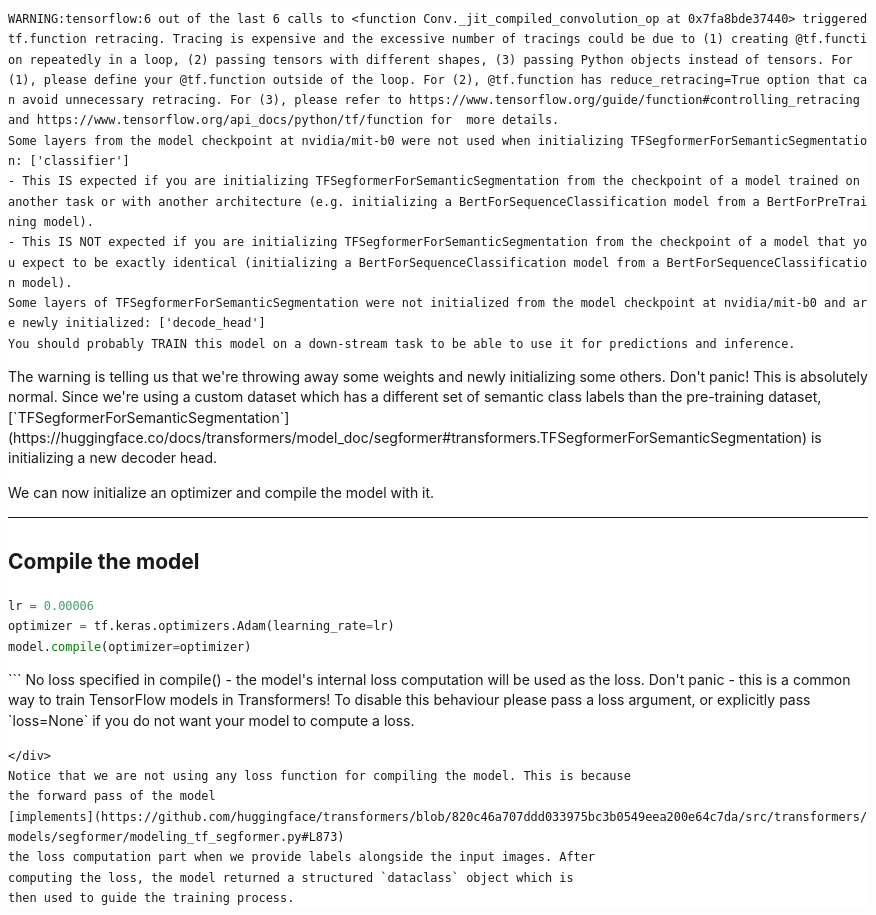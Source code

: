 ```
WARNING:tensorflow:6 out of the last 6 calls to <function Conv._jit_compiled_convolution_op at 0x7fa8bde37440> triggered tf.function retracing. Tracing is expensive and the excessive number of tracings could be due to (1) creating @tf.function repeatedly in a loop, (2) passing tensors with different shapes, (3) passing Python objects instead of tensors. For (1), please define your @tf.function outside of the loop. For (2), @tf.function has reduce_retracing=True option that can avoid unnecessary retracing. For (3), please refer to https://www.tensorflow.org/guide/function#controlling_retracing and https://www.tensorflow.org/api_docs/python/tf/function for  more details.
Some layers from the model checkpoint at nvidia/mit-b0 were not used when initializing TFSegformerForSemanticSegmentation: ['classifier']
- This IS expected if you are initializing TFSegformerForSemanticSegmentation from the checkpoint of a model trained on another task or with another architecture (e.g. initializing a BertForSequenceClassification model from a BertForPreTraining model).
- This IS NOT expected if you are initializing TFSegformerForSemanticSegmentation from the checkpoint of a model that you expect to be exactly identical (initializing a BertForSequenceClassification model from a BertForSequenceClassification model).
Some layers of TFSegformerForSemanticSegmentation were not initialized from the model checkpoint at nvidia/mit-b0 and are newly initialized: ['decode_head']
You should probably TRAIN this model on a down-stream task to be able to use it for predictions and inference.

```
</div>
The warning is telling us that we're throwing away some weights and newly initializing
some others. Don't panic! This is absolutely normal. Since we're using a custom dataset
which has a different set of semantic class labels than the pre-training dataset,
[`TFSegformerForSemanticSegmentation`](https://huggingface.co/docs/transformers/model_doc/segformer#transformers.TFSegformerForSemanticSegmentation)
is initializing a new decoder head.

We can now initialize an optimizer and compile the model with it.

---
## Compile the model


```python
lr = 0.00006
optimizer = tf.keras.optimizers.Adam(learning_rate=lr)
model.compile(optimizer=optimizer)
```

<div class="k-default-codeblock">
```
No loss specified in compile() - the model's internal loss computation will be used as the loss. Don't panic - this is a common way to train TensorFlow models in Transformers! To disable this behaviour please pass a loss argument, or explicitly pass `loss=None` if you do not want your model to compute a loss.

```
</div>
Notice that we are not using any loss function for compiling the model. This is because
the forward pass of the model
[implements](https://github.com/huggingface/transformers/blob/820c46a707ddd033975bc3b0549eea200e64c7da/src/transformers/models/segformer/modeling_tf_segformer.py#L873)
the loss computation part when we provide labels alongside the input images. After
computing the loss, the model returned a structured `dataclass` object which is
then used to guide the training process.
